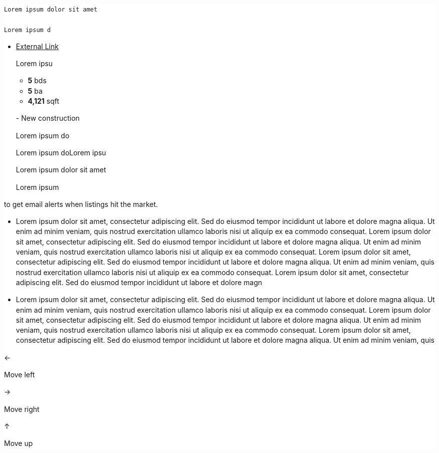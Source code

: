     Lorem ipsum dolor sit amet
    
    Lorem ipsum d
    
*   [External Link](https://example.com/external-link)
    
    Lorem ipsu
    
    *   **5** bds
    *   **5** ba
    *   **4,121** sqft
    
    \- New construction
    
    Lorem ipsum do
    
    Lorem ipsum doLorem ipsu
    
    [](https://example.com/external-link)
    
    [](https://example.com/external-link)
    
    [](https://example.com/external-link)
    
    Lorem ipsum dolor sit amet
    
    Lorem ipsum
    

to get email alerts when listings hit the market.

*   Lorem ipsum dolor sit amet, consectetur adipiscing elit. Sed do eiusmod tempor incididunt ut labore et dolore magna aliqua. Ut enim ad minim veniam, quis nostrud exercitation ullamco laboris nisi ut aliquip ex ea commodo consequat. Lorem ipsum dolor sit amet, consectetur adipiscing elit. Sed do eiusmod tempor incididunt ut labore et dolore magna aliqua. Ut enim ad minim veniam, quis nostrud exercitation ullamco laboris nisi ut aliquip ex ea commodo consequat. Lorem ipsum dolor sit amet, consectetur adipiscing elit. Sed do eiusmod tempor incididunt ut labore et dolore magna aliqua. Ut enim ad minim veniam, quis nostrud exercitation ullamco laboris nisi ut aliquip ex ea commodo consequat. Lorem ipsum dolor sit amet, consectetur adipiscing elit. Sed do eiusmod tempor incididunt ut labore et dolore magn
    
*   Lorem ipsum dolor sit amet, consectetur adipiscing elit. Sed do eiusmod tempor incididunt ut labore et dolore magna aliqua. Ut enim ad minim veniam, quis nostrud exercitation ullamco laboris nisi ut aliquip ex ea commodo consequat. Lorem ipsum dolor sit amet, consectetur adipiscing elit. Sed do eiusmod tempor incididunt ut labore et dolore magna aliqua. Ut enim ad minim veniam, quis nostrud exercitation ullamco laboris nisi ut aliquip ex ea commodo consequat. Lorem ipsum dolor sit amet, consectetur adipiscing elit. Sed do eiusmod tempor incididunt ut labore et dolore magna aliqua. Ut enim ad minim veniam, quis
    

←

Move left

→

Move right

↑

Move up
